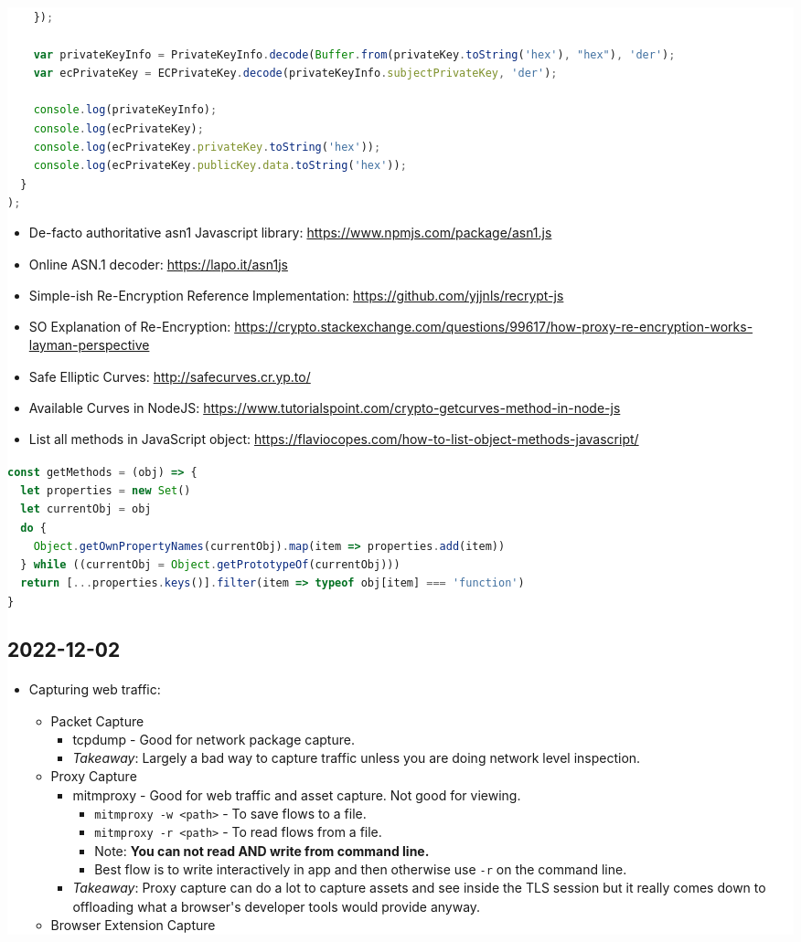 ```javascript
    });

    var privateKeyInfo = PrivateKeyInfo.decode(Buffer.from(privateKey.toString('hex'), "hex"), 'der');
    var ecPrivateKey = ECPrivateKey.decode(privateKeyInfo.subjectPrivateKey, 'der');
    
    console.log(privateKeyInfo);
    console.log(ecPrivateKey);
    console.log(ecPrivateKey.privateKey.toString('hex'));
    console.log(ecPrivateKey.publicKey.data.toString('hex'));
  }
);
```

- De-facto authoritative asn1 Javascript library: https://www.npmjs.com/package/asn1.js
- Online ASN.1 decoder: https://lapo.it/asn1js
- Simple-ish Re-Encryption Reference Implementation: https://github.com/yjjnls/recrypt-js
- SO Explanation of Re-Encryption: https://crypto.stackexchange.com/questions/99617/how-proxy-re-encryption-works-layman-perspective
- Safe Elliptic Curves: http://safecurves.cr.yp.to/
- Available Curves in NodeJS: https://www.tutorialspoint.com/crypto-getcurves-method-in-node-js

- List all methods in JavaScript object: https://flaviocopes.com/how-to-list-object-methods-javascript/

```javascript
const getMethods = (obj) => {
  let properties = new Set()
  let currentObj = obj
  do {
    Object.getOwnPropertyNames(currentObj).map(item => properties.add(item))
  } while ((currentObj = Object.getPrototypeOf(currentObj)))
  return [...properties.keys()].filter(item => typeof obj[item] === 'function')
}
```

## 2022-12-02

- Capturing web traffic:

  - Packet Capture
    - tcpdump - Good for network package capture.
    - _Takeaway_: Largely a bad way to capture traffic unless you are doing network level inspection.
  - Proxy Capture
    - mitmproxy - Good for web traffic and asset capture. Not good for viewing.
      - `mitmproxy -w <path>` - To save flows to a file.
      - `mitmproxy -r <path>` - To read flows from a file.
      - Note: **You can not read AND write from command line.**
      - Best flow is to write interactively in app and then otherwise use `-r` on the command line.
    - _Takeaway_: Proxy capture can do a lot to capture assets and see inside the TLS session but it really comes down to offloading what a browser's developer tools would provide anyway.
  - Browser Extension Capture
    